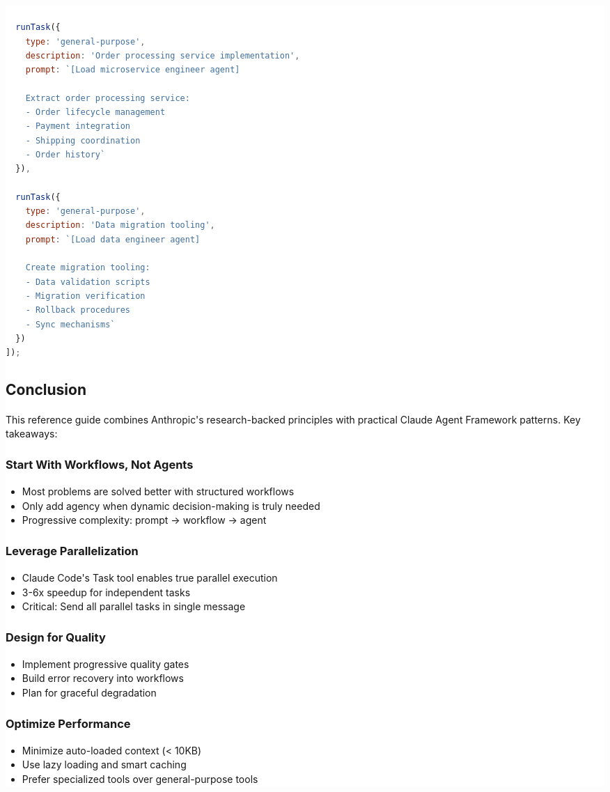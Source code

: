 ```javascript

  runTask({
    type: 'general-purpose',
    description: 'Order processing service implementation',
    prompt: `[Load microservice engineer agent]

    Extract order processing service:
    - Order lifecycle management
    - Payment integration
    - Shipping coordination
    - Order history`
  }),

  runTask({
    type: 'general-purpose',
    description: 'Data migration tooling',
    prompt: `[Load data engineer agent]

    Create migration tooling:
    - Data validation scripts
    - Migration verification
    - Rollback procedures
    - Sync mechanisms`
  })
]);
```

## Conclusion

This reference guide combines Anthropic's research-backed principles with practical Claude Agent Framework patterns. Key takeaways:

### Start With Workflows, Not Agents
- Most problems are solved better with structured workflows
- Only add agency when dynamic decision-making is truly needed
- Progressive complexity: prompt → workflow → agent

### Leverage Parallelization
- Claude Code's Task tool enables true parallel execution
- 3-6x speedup for independent tasks
- Critical: Send all parallel tasks in single message

### Design for Quality
- Implement progressive quality gates
- Build error recovery into workflows
- Plan for graceful degradation

### Optimize Performance
- Minimize auto-loaded context (< 10KB)
- Use lazy loading and smart caching
- Prefer specialized tools over general-purpose tools
